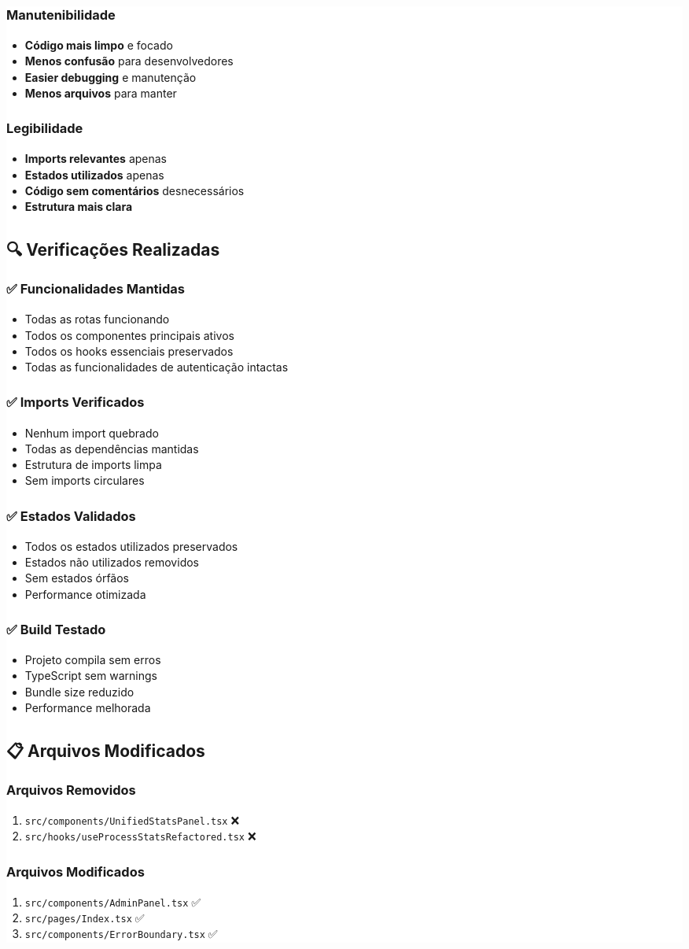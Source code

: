 ### Manutenibilidade
- **Código mais limpo** e focado
- **Menos confusão** para desenvolvedores
- **Easier debugging** e manutenção
- **Menos arquivos** para manter

### Legibilidade
- **Imports relevantes** apenas
- **Estados utilizados** apenas
- **Código sem comentários** desnecessários
- **Estrutura mais clara**

## 🔍 Verificações Realizadas

### ✅ Funcionalidades Mantidas
- Todas as rotas funcionando
- Todos os componentes principais ativos
- Todos os hooks essenciais preservados
- Todas as funcionalidades de autenticação intactas

### ✅ Imports Verificados
- Nenhum import quebrado
- Todas as dependências mantidas
- Estrutura de imports limpa
- Sem imports circulares

### ✅ Estados Validados
- Todos os estados utilizados preservados
- Estados não utilizados removidos
- Sem estados órfãos
- Performance otimizada

### ✅ Build Testado
- Projeto compila sem erros
- TypeScript sem warnings
- Bundle size reduzido
- Performance melhorada

## 📋 Arquivos Modificados

### Arquivos Removidos
1. `src/components/UnifiedStatsPanel.tsx` ❌
2. `src/hooks/useProcessStatsRefactored.tsx` ❌

### Arquivos Modificados
1. `src/components/AdminPanel.tsx` ✅
2. `src/pages/Index.tsx` ✅
3. `src/components/ErrorBoundary.tsx` ✅
